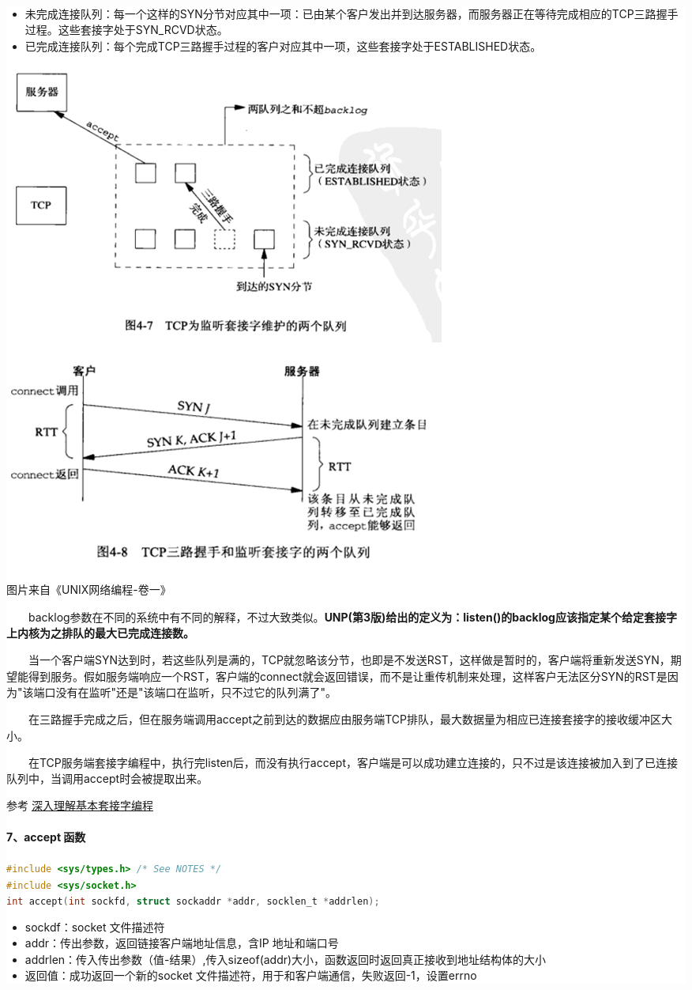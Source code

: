 * 未完成连接队列：每一个这样的SYN分节对应其中一项：已由某个客户发出并到达服务器，而服务器正在等待完成相应的TCP三路握手过程。这些套接字处于SYN_RCVD状态。
* 已完成连接队列：每个完成TCP三路握手过程的客户对应其中一项，这些套接字处于ESTABLISHED状态。

![](./img/listen.png)

![](./img/listen2.png)

图片来自《UNIX网络编程-卷一》

　　backlog参数在不同的系统中有不同的解释，不过大致类似。**UNP(第3版)给出的定义为：listen()的backlog应该指定某个给定套接字上内核为之排队的最大已完成连接数。**

　　当一个客户端SYN达到时，若这些队列是满的，TCP就忽略该分节，也即是不发送RST，这样做是暂时的，客户端将重新发送SYN，期望能得到服务。假如服务端响应一个RST，客户端的connect就会返回错误，而不是让重传机制来处理，这样客户无法区分SYN的RST是因为"该端口没有在监听"还是"该端口在监听，只不过它的队列满了"。

　　在三路握手完成之后，但在服务端调用accept之前到达的数据应由服务端TCP排队，最大数据量为相应已连接套接字的接收缓冲区大小。

　　在TCP服务端套接字编程中，执行完listen后，而没有执行accept，客户端是可以成功建立连接的，只不过是该连接被加入到了已连接队列中，当调用accept时会被提取出来。

参考 [深入理解基本套接字编程](https://www.cnblogs.com/luoxn28/p/5819798.html)
#### 7、accept 函数
```c
#include <sys/types.h> /* See NOTES */
#include <sys/socket.h>
int accept(int sockfd, struct sockaddr *addr, socklen_t *addrlen);
```
* sockdf：socket 文件描述符
* addr：传出参数，返回链接客户端地址信息，含IP 地址和端口号
* addrlen：传入传出参数（值-结果）,传入sizeof(addr)大小，函数返回时返回真正接收到地址结构体的大小
* 返回值：成功返回一个新的socket 文件描述符，用于和客户端通信，失败返回-1，设置errno
